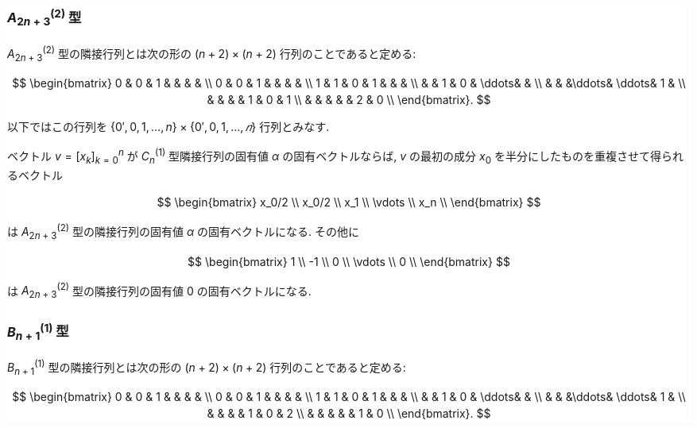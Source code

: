 ### $A^{(2)}_{2n+3}$ 型

$A^{(2)}_{2n+3}$ 型の隣接行列とは次の形の $(n+2)\times(n+2)$ 行列のことであると定める:

$$
\begin{bmatrix}
0 & 0 & 1 &      &       & & \\
0 & 0 & 1 &      &       & & \\
1 & 1 & 0 & 1    &       & & \\
  &   & 1 & 0    & \ddots& & \\
  &   &   &\ddots& \ddots& 1 & \\
  &   &   &      & 1     & 0 & 1 \\
  &   &   &      &       & 2 & 0 \\
\end{bmatrix}.
$$

以下ではこの行列を $\{0',0,1,…,n\}\times\{0',0,1,…,𝑛\}$ 行列とみなす.

ベクトル $v=[x_k]_{k=0}^n$ が $C^{(1)}_n$ 型隣接行列の固有値 $\alpha$ の固有ベクトルならば, $v$ の最初の成分 $x_0$ を半分にしたものを重複させて得られるベクトル

$$
\begin{bmatrix}
x_0/2 \\
x_0/2 \\
x_1 \\
\vdots \\
x_n \\
\end{bmatrix}
$$

は $A^{(2)}_{2n+3}$ 型の隣接行列の固有値 $\alpha$ の固有ベクトルになる.  その他に

$$
\begin{bmatrix}
1 \\
-1 \\
0 \\
\vdots \\
0 \\
\end{bmatrix}
$$

は $A^{(2)}_{2n+3}$ 型の隣接行列の固有値 $0$ の固有ベクトルになる.


### $B^{(1)}_{n+1}$ 型

$B^{(1)}_{n+1}$ 型の隣接行列とは次の形の $(n+2)\times(n+2)$ 行列のことであると定める:

$$
\begin{bmatrix}
0 & 0 & 1 &      &       & & \\
0 & 0 & 1 &      &       & & \\
1 & 1 & 0 & 1    &       & & \\
  &   & 1 & 0    & \ddots& & \\
  &   &   &\ddots& \ddots& 1 & \\
  &   &   &      & 1     & 0 & 2 \\
  &   &   &      &       & 1 & 0 \\
\end{bmatrix}.
$$
